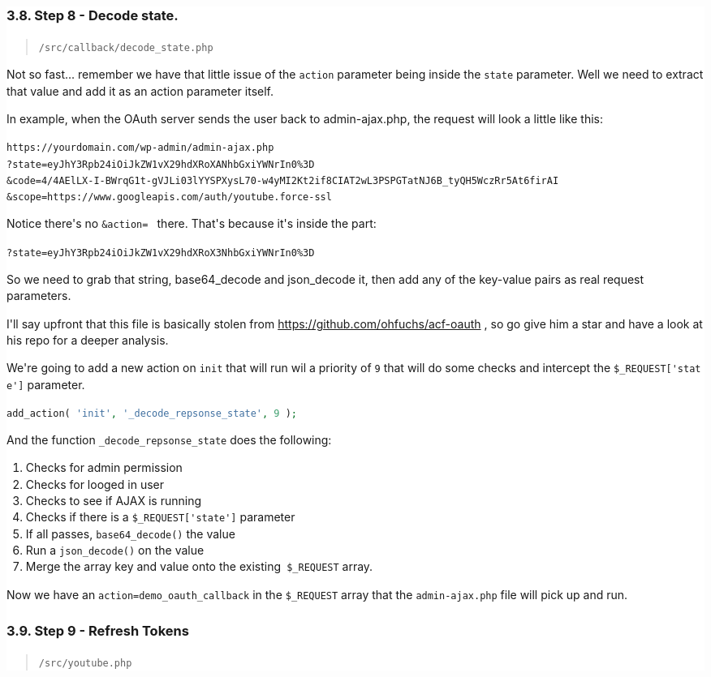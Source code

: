 
###  3.8. <a name='Step8-Decodestate.'></a>Step 8 - Decode state.

>   `/src/callback/decode_state.php`

Not so fast... remember we have that little issue of the `action` parameter being inside the `state` parameter. Well we need to extract that value and add it as an action parameter itself.

In example, when the OAuth server sends the user back to admin-ajax.php, the request will look a little like this:

```http
https://yourdomain.com/wp-admin/admin-ajax.php
?state=eyJhY3Rpb24iOiJkZW1vX29hdXRoXANhbGxiYWNrIn0%3D
&code=4/4AElLX-I-BWrqG1t-gVJLi03lYYSPXysL70-w4yMI2Kt2if8CIAT2wL3PSPGTatNJ6B_tyQH5WczRr5At6firAI
&scope=https://www.googleapis.com/auth/youtube.force-ssl
```



Notice there's no `&action= ` there. That's because it's inside the part:

```http
?state=eyJhY3Rpb24iOiJkZW1vX29hdXRoX3NhbGxiYWNrIn0%3D
```

 So we need to grab that string, base64_decode and json_decode it, then add any of the key-value pairs as real request parameters.

I'll say upfront that this file is basically stolen from https://github.com/ohfuchs/acf-oauth , so go give him a star and have a look at his repo for a deeper analysis.

We're going to add a new action on `init` that will run wil a priority of `9` that will do some checks and intercept the `$_REQUEST['state']` parameter.

```php
add_action( 'init',	'_decode_repsonse_state', 9 );
```

And the function `_decode_repsonse_state` does the following:

1.  Checks for admin permission
2.  Checks for looged in user
3.  Checks to see if AJAX is running
4.  Checks if there is a `$_REQUEST['state']` parameter
5.  If all passes, `base64_decode()` the value
6.  Run a `json_decode()` on the value
7.  Merge the array key and value onto the existing` $_REQUEST` array.



Now we have an `action=demo_oauth_callback` in the `$_REQUEST` array that the `admin-ajax.php` file will pick up and run.



###  3.9. <a name='Step9-RefreshTokens'></a>Step 9 - Refresh Tokens

>   `/src/youtube.php`
